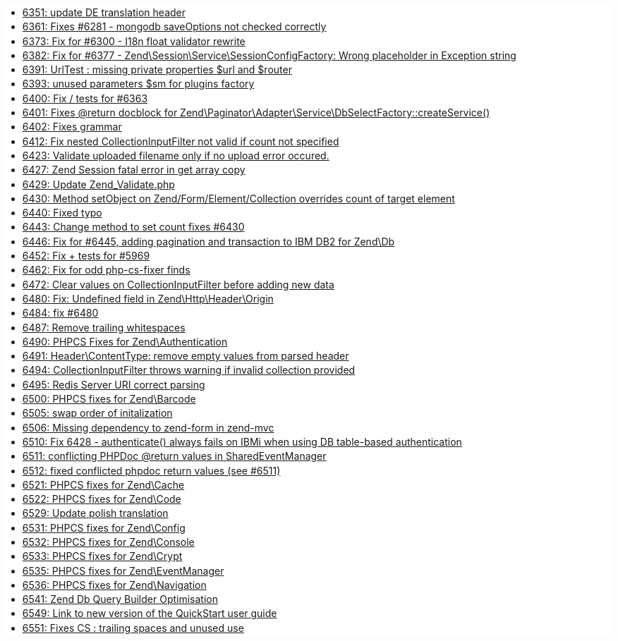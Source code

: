 - [6351: update DE translation header](https://github.com/zendframework/zf2/pull/6351)
- [6361: Fixes #6281 - mongodb saveOptions not checked correctly](https://github.com/zendframework/zf2/pull/6361)
- [6373: Fix for #6300 -  I18n float validator rewrite](https://github.com/zendframework/zf2/pull/6373)
- [6382: Fix for #6377 - Zend\Session\Service\SessionConfigFactory: Wrong placeholder in Exception string](https://github.com/zendframework/zf2/pull/6382)
- [6391: UrlTest : missing private properties $url and $router](https://github.com/zendframework/zf2/pull/6391)
- [6393: unused parameters $sm for plugins factory](https://github.com/zendframework/zf2/pull/6393)
- [6400: Fix / tests for #6363](https://github.com/zendframework/zf2/pull/6400)
- [6401: Fixes @return docblock for Zend\Paginator\Adapter\Service\DbSelectFactory::createService()](https://github.com/zendframework/zf2/pull/6401)
- [6402: Fixes grammar](https://github.com/zendframework/zf2/pull/6402)
- [6412: Fix nested CollectionInputFilter not valid if count not specified](https://github.com/zendframework/zf2/pull/6412)
- [6423: Validate uploaded filename only if no upload error occured.](https://github.com/zendframework/zf2/pull/6423)
- [6427: Zend Session fatal error in get array copy](https://github.com/zendframework/zf2/pull/6427)
- [6429: Update Zend&#95;Validate.php](https://github.com/zendframework/zf2/pull/6429)
- [6430: Method setObject on Zend/Form/Element/Collection overrides count of target element](https://github.com/zendframework/zf2/issues/6430)
- [6440: Fixed typo](https://github.com/zendframework/zf2/pull/6440)
- [6443: Change method to set count fixes #6430](https://github.com/zendframework/zf2/pull/6443)
- [6446: Fix for #6445, adding pagination and transaction to IBM DB2 for Zend\Db](https://github.com/zendframework/zf2/pull/6446)
- [6452: Fix + tests for #5969](https://github.com/zendframework/zf2/pull/6452)
- [6462: Fix for odd php-cs-fixer finds](https://github.com/zendframework/zf2/pull/6462)
- [6472: Clear values on CollectionInputFilter before adding new data](https://github.com/zendframework/zf2/pull/6472)
- [6480: Fix: Undefined field in Zend\Http\Header\Origin](https://github.com/zendframework/zf2/pull/6480)
- [6484: fix #6480](https://github.com/zendframework/zf2/pull/6484)
- [6487: Remove trailing whitespaces](https://github.com/zendframework/zf2/pull/6487)
- [6490: PHPCS Fixes for Zend\Authentication](https://github.com/zendframework/zf2/pull/6490)
- [6491: Header\ContentType: remove empty values from parsed header](https://github.com/zendframework/zf2/pull/6491)
- [6494: CollectionInputFilter throws warning if invalid collection provided](https://github.com/zendframework/zf2/pull/6494)
- [6495: Redis Server URI correct parsing](https://github.com/zendframework/zf2/pull/6495)
- [6500: PHPCS fixes for Zend\Barcode](https://github.com/zendframework/zf2/pull/6500)
- [6505: swap order of initalization](https://github.com/zendframework/zf2/pull/6505)
- [6506: Missing dependency to zend-form in zend-mvc](https://github.com/zendframework/zf2/issues/6506)
- [6510: Fix 6428 - authenticate() always fails on IBMi when using DB table-based authentication](https://github.com/zendframework/zf2/pull/6510)
- [6511: conflicting PHPDoc @return values in SharedEventManager](https://github.com/zendframework/zf2/issues/6511)
- [6512: fixed conflicted phpdoc return values (see #6511)](https://github.com/zendframework/zf2/pull/6512)
- [6521: PHPCS fixes for Zend\\Cache](https://github.com/zendframework/zf2/pull/6521)
- [6522: PHPCS fixes for Zend\Code](https://github.com/zendframework/zf2/pull/6522)
- [6529: Update polish translation](https://github.com/zendframework/zf2/pull/6529)
- [6531: PHPCS fixes for Zend\Config](https://github.com/zendframework/zf2/pull/6531)
- [6532: PHPCS fixes for Zend\Console](https://github.com/zendframework/zf2/pull/6532)
- [6533: PHPCS fixes for Zend\Crypt](https://github.com/zendframework/zf2/pull/6533)
- [6535: PHPCS fixes for Zend\EventManager](https://github.com/zendframework/zf2/pull/6535)
- [6536: PHPCS fixes for Zend\Navigation](https://github.com/zendframework/zf2/pull/6536)
- [6541: Zend Db Query Builder Optimisation](https://github.com/zendframework/zf2/pull/6541)
- [6549: Link to new version of the QuickStart user guide](https://github.com/zendframework/zf2/pull/6549)
- [6551: Fixes CS : trailing spaces and unused use](https://github.com/zendframework/zf2/pull/6551)
